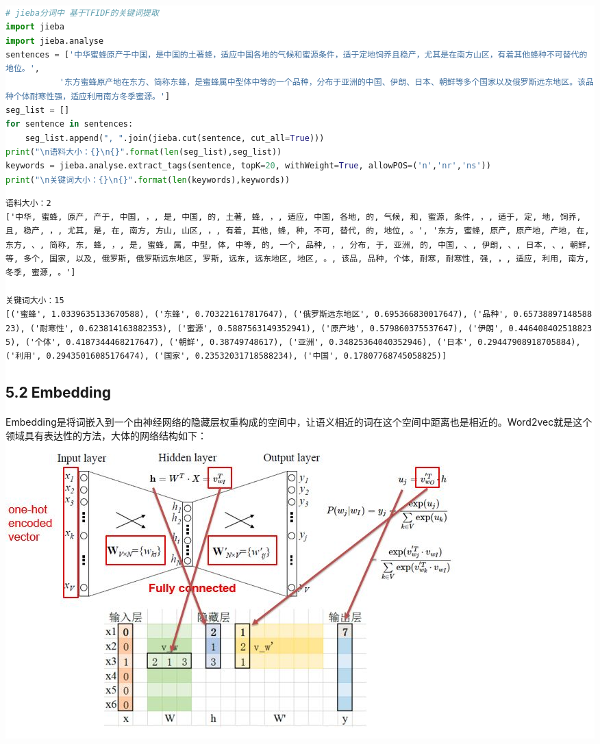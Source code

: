 

```python
# jieba分词中 基于TFIDF的关键词提取
import jieba
import jieba.analyse
sentences = ['中华蜜蜂原产于中国，是中国的土著蜂，适应中国各地的气候和蜜源条件，适于定地饲养且稳产，尤其是在南方山区，有着其他蜂种不可替代的地位。',
           '东方蜜蜂原产地在东方、简称东蜂，是蜜蜂属中型体中等的一个品种，分布于亚洲的中国、伊朗、日本、朝鲜等多个国家以及俄罗斯远东地区。该品种个体耐寒性强，适应利用南方冬季蜜源。']
seg_list = []
for sentence in sentences:
    seg_list.append(", ".join(jieba.cut(sentence, cut_all=True)))
print("\n语料大小：{}\n{}".format(len(seg_list),seg_list))
keywords = jieba.analyse.extract_tags(sentence, topK=20, withWeight=True, allowPOS=('n','nr','ns'))
print("\n关键词大小：{}\n{}".format(len(keywords),keywords))
```


    语料大小：2
    ['中华, 蜜蜂, 原产, 产于, 中国, ，, 是, 中国, 的, 土著, 蜂, ，, 适应, 中国, 各地, 的, 气候, 和, 蜜源, 条件, ，, 适于, 定, 地, 饲养, 且, 稳产, ，, 尤其, 是, 在, 南方, 方山, 山区, ，, 有着, 其他, 蜂, 种, 不可, 替代, 的, 地位, 。', '东方, 蜜蜂, 原产, 原产地, 产地, 在, 东方, 、, 简称, 东, 蜂, ，, 是, 蜜蜂, 属, 中型, 体, 中等, 的, 一个, 品种, ，, 分布, 于, 亚洲, 的, 中国, 、, 伊朗, 、, 日本, 、, 朝鲜, 等, 多个, 国家, 以及, 俄罗斯, 俄罗斯远东地区, 罗斯, 远东, 远东地区, 地区, 。, 该品, 品种, 个体, 耐寒, 耐寒性, 强, ，, 适应, 利用, 南方, 冬季, 蜜源, 。']
    
    关键词大小：15
    [('蜜蜂', 1.0339635133670588), ('东蜂', 0.703221617817647), ('俄罗斯远东地区', 0.695366830017647), ('品种', 0.6573889714858823), ('耐寒性', 0.623814163882353), ('蜜源', 0.5887563149352941), ('原产地', 0.579860375537647), ('伊朗', 0.4464084025188235), ('个体', 0.4187344468217647), ('朝鲜', 0.38749748617), ('亚洲', 0.34825364040352946), ('日本', 0.29447908918705884), ('利用', 0.29435016085176474), ('国家', 0.23532031718588234), ('中国', 0.17807768745058825)]


## 5.2 Embedding
Embedding是将词嵌入到一个由神经网络的隐藏层权重构成的空间中，让语义相近的词在这个空间中距离也是相近的。Word2vec就是这个领域具有表达性的方法，大体的网络结构如下：
![xxxx](./Embedding技术.jpg)
